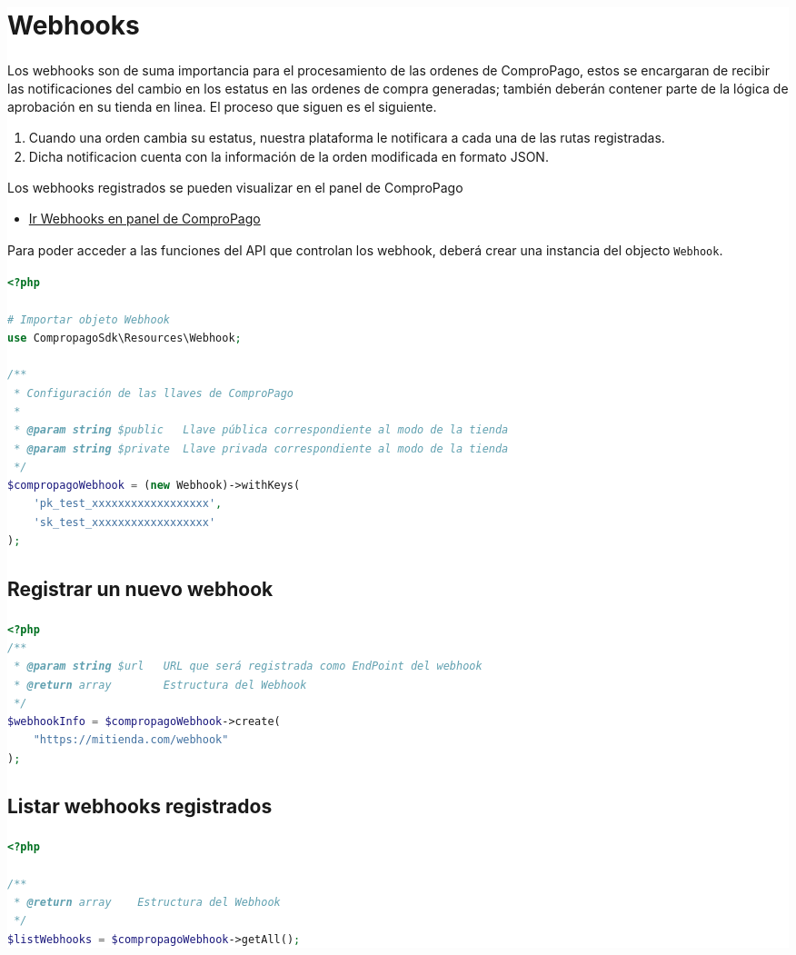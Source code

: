 Webhooks
========

Los webhooks son de suma importancia para el procesamiento de las ordenes de ComproPago,
estos se encargaran de recibir las notificaciones del cambio en los estatus en las ordenes
de compra generadas; también deberán contener parte de la lógica de aprobación en su
tienda en linea. El proceso que siguen es el siguiente.

1. Cuando una orden cambia su estatus, nuestra plataforma le notificara a cada una de las rutas registradas.
2. Dicha notificacion cuenta con la información de la orden modificada en formato JSON.

Los webhooks registrados se pueden visualizar en el panel de ComproPago
- [Ir Webhooks en panel de ComproPago](https://panel.compropago.com/panel/webhooks_list)

Para poder acceder a las funciones del API que controlan los webhook,
deberá crear una instancia del objecto `Webhook`.
```php
<?php

# Importar objeto Webhook
use CompropagoSdk\Resources\Webhook;

/**
 * Configuración de las llaves de ComproPago
 * 
 * @param string $public   Llave pública correspondiente al modo de la tienda
 * @param string $private  Llave privada correspondiente al modo de la tienda
 */
$compropagoWebhook = (new Webhook)->withKeys(
    'pk_test_xxxxxxxxxxxxxxxxxx',
    'sk_test_xxxxxxxxxxxxxxxxxx'
);
```

Registrar un nuevo webhook
--------------------------
```php
<?php
/**
 * @param string $url   URL que será registrada como EndPoint del webhook
 * @return array        Estructura del Webhook
 */
$webhookInfo = $compropagoWebhook->create(
    "https://mitienda.com/webhook"
);
```

Listar webhooks registrados
---------------------------
```php
<?php

/**
 * @return array    Estructura del Webhook
 */
$listWebhooks = $compropagoWebhook->getAll();
```
